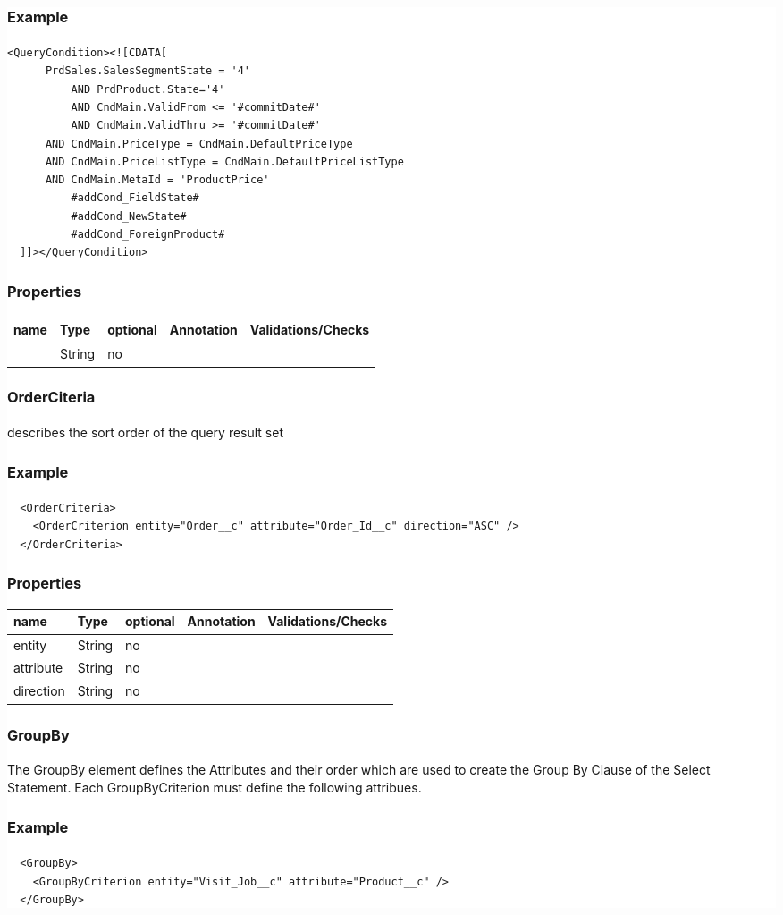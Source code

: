 ### Example
```
<QueryCondition><![CDATA[
      PrdSales.SalesSegmentState = '4'
          AND PrdProduct.State='4'
          AND CndMain.ValidFrom <= '#commitDate#'
          AND CndMain.ValidThru >= '#commitDate#'      
      AND CndMain.PriceType = CndMain.DefaultPriceType
      AND CndMain.PriceListType = CndMain.DefaultPriceListType
      AND CndMain.MetaId = 'ProductPrice'       
          #addCond_FieldState#
          #addCond_NewState#
          #addCond_ForeignProduct#
  ]]></QueryCondition>
  ```

### Properties
| name           | Type  | optional | Annotation                              | Validations/Checks|
|:---------------|:------|:---------|:----------------------------------------|:------------------|
|<![CDATA[Your where condition to be enter here]]>|String|no|||


### OrderCiteria
describes the sort order of the query result set

### Example
```
  <OrderCriteria>
    <OrderCriterion entity="Order__c" attribute="Order_Id__c" direction="ASC" />
  </OrderCriteria>
```

### Properties
| name           | Type  | optional | Annotation                              | Validations/Checks|
|:---------------|:------|:---------|:----------------------------------------|:------------------|
|entity|String|no|||	 
|attribute|String|no|||	 
|direction|String|no|||	

### GroupBy
The GroupBy element defines the Attributes and their order which are used to create the Group By Clause of the Select Statement. Each GroupByCriterion must define the following attribues.

### Example
```
  <GroupBy>
    <GroupByCriterion entity="Visit_Job__c" attribute="Product__c" />
  </GroupBy>
```
